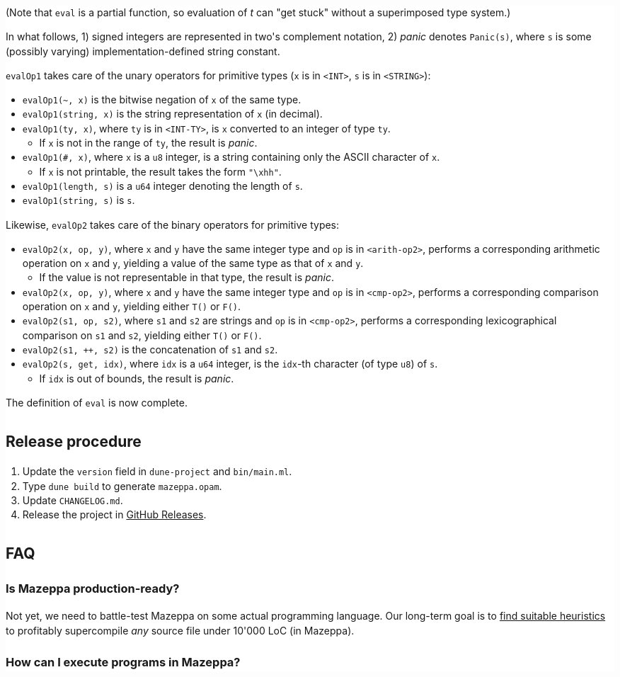 (Note that `eval` is a partial function, so evaluation of _t_ can "get stuck" without a superimposed type system.)

In what follows, 1) signed integers are represented in two's complement notation, 2) _panic_ denotes `Panic(s)`, where `s` is some (possibly varying) implementation-defined string constant.

`evalOp1` takes care of the unary operators for primitive types (`x` is in `<INT>`, `s` is in `<STRING>`):
 - `evalOp1(~, x)` is the bitwise negation of `x` of the same type.
 - `evalOp1(string, x)` is the string representation of `x` (in decimal).
 - `evalOp1(ty, x)`, where `ty` is in `<INT-TY>`, is `x` converted to an integer of type `ty`.
   - If `x` is not in the range of `ty`, the result is _panic_.
 - `evalOp1(#, x)`, where `x` is a `u8` integer, is a string containing only the ASCII character of `x`.
   - If `x` is not printable, the result takes the form `"\xhh"`.
 - `evalOp1(length, s)` is a `u64` integer denoting the length of `s`.
 - `evalOp1(string, s)` is `s`.

Likewise, `evalOp2` takes care of the binary operators for primitive types:
 - `evalOp2(x, op, y)`, where `x` and `y` have the same integer type and `op` is in `<arith-op2>`, performs a corresponding arithmetic operation on `x` and `y`, yielding a value of the same type as that of `x` and `y`.
   - If the value is not representable in that type, the result is _panic_.
 - `evalOp2(x, op, y)`, where `x` and `y` have the same integer type and `op` is in `<cmp-op2>`, performs a corresponding comparison operation on `x` and `y`, yielding either `T()` or `F()`.
 - `evalOp2(s1, op, s2)`, where `s1` and `s2` are strings and `op` is in `<cmp-op2>`, performs a corresponding lexicographical comparison on `s1` and `s2`, yielding either `T()` or `F()`.
 - `evalOp2(s1, ++, s2)` is the concatenation of `s1` and `s2`.
 - `evalOp2(s, get, idx)`, where `idx` is a `u64` integer, is the `idx`-th character (of type `u8`) of `s`.
   - If `idx` is out of bounds, the result is _panic_.

The definition of `eval` is now complete.

## Release procedure

 1. Update the `version` field in `dune-project` and `bin/main.ml`.
 1. Type `dune build` to generate `mazeppa.opam`.
 1. Update `CHANGELOG.md`.
 1. Release the project in [GitHub Releases].

[GitHub Releases]: https://github.com/mazeppa-dev/mazeppa/releases

## FAQ

### Is Mazeppa production-ready?

Not yet, we need to battle-test Mazeppa on some actual programming language. Our long-term goal is to [find suitable heuristics] to profitably supercompile _any_ source file under 10'000 LoC (in Mazeppa).

[find suitable heuristics]: https://github.com/mazeppa-dev/mazeppa/issues/2

### How can I execute programs in Mazeppa?


[Svg Preview]: https://marketplace.visualstudio.com/items?itemName=SimonSiefke.svg-preview
[exponentiation-by-squaring]: https://en.wikipedia.org/wiki/Exponentiation_by_squaring
[Knuth-Morris-Pratt algorithm (KMP)]: https://en.wikipedia.org/wiki/Knuth%E2%80%93Morris%E2%80%93Pratt_algorithm
[Valentin Turchin]: https://en.wikipedia.org/wiki/Valentin_Turchin
[_metasystem transition_]: http://pespmc1.vub.ac.be/MST.html
[normalization-by-evaluation]: https://davidchristiansen.dk/tutorials/nbe/
[Church numeral]: https://en.wikipedia.org/wiki/Church_encoding#Church_numerals
["on the fly"]: https://hirrolot.github.io/posts/sat-supercompilation.html
[staged compilation]: https://okmij.org/ftp/ML/MetaOCaml.html
[adopted from Haskell]: https://wiki.haskell.org/Haskell/Lazy_evaluation
[below]: #technical-decisions
[Flambda]: https://ocaml.org/manual/latest/flambda.html
[most severe slowdown]: https://github.com/mazeppa-dev/mazeppa/issues/4#issuecomment-2260440382
[ephemeral cache]: https://ocaml.org/manual/latest/api/Ephemeron.html
[perfect hash function]: https://en.wikipedia.org/wiki/Perfect_hash_function#Memory_address_identity
[Mazeppa-to-C translator]: https://github.com/mazeppa-dev/mazeppa/issues/1
[distiller]: https://github.com/poitin/Distiller
[_hierarchy of program transformers_]: https://github.com/poitin/Higher-Level-Transformer
[^turchin-concept]: Valentin F. Turchin. 1986. The concept of a supercompiler. ACM Trans. Program. Lang. Syst. 8, 3 (July 1986), 292–325. https://doi.org/10.1145/5956.5957
[^deforestation]: Philip Wadler. 1988. Deforestation: transforming programs to eliminate trees. Theor. Comput. Sci. 73, 2 (June 22, 1990), 231–248. https://doi.org/10.1016/0304-3975(90)90147-A
[^partial-evaluation]: Futamura, Y. (1983). Partial computation of programs. In: Goto, E., Furukawa, K., Nakajima, R., Nakata, I., Yonezawa, A. (eds) RIMS Symposia on Software Science and Engineering. Lecture Notes in Computer Science, vol 147. Springer, Berlin, Heidelberg. https://doi.org/10.1007/3-540-11980-9_13
[^CbV-supercomp]: Peter A. Jonsson and Johan Nordlander. 2009. Positive supercompilation for a higher order call-by-value language. SIGPLAN Not. 44, 1 (January 2009), 277–288. https://doi.org/10.1145/1594834.1480916
[^CbV-supercomp-next]: Jonsson, Peter & Nordlander, Johan. (2010). Strengthening supercompilation for call-by-value languages.
[^kmp]: D. E. Knuth, J. H. Morris, and V. R. Pratt. Fast pattern matching in strings. SIAM Journal on Computing, 6:page 323 (1977).
[^perfect-process-tree]: Glück, R., Klimov, A.V. (1993). Occam's razor in metacomputation: the notion of a perfect process tree. In: Cousot, P., Falaschi, M., Filé, G., Rauzy, A. (eds) Static Analysis. WSA 1993. Lecture Notes in Computer Science, vol 724. Springer, Berlin, Heidelberg. https://doi.org/10.1007/3-540-57264-3_34
[^positive-supercomp]: Sørensen MH, Glück R, Jones ND. A positive supercompiler. Journal of Functional Programming. 1996;6(6):811-838. doi:10.1017/S0956796800002008
[^partial-evaluation-matches-1]: Consel, Charles, and Olivier Danvy. "Partial evaluation of pattern matching in strings." Information Processing Letters 30.2 (1989): 79-86.
[^partial-evaluation-matches-2]: Jones, Neil & Gomard, Carsten & Sestoft, Peter. (1993). Partial Evaluation and Automatic Program Generation.
[^turchin-mst-scp]: Turchin, V.F. (1996). Metacomputation: Metasystem transitions plus supercompilation. In: Danvy, O., Glück, R., Thiemann, P. (eds) Partial Evaluation. Lecture Notes in Computer Science, vol 1110. Springer, Berlin, Heidelberg. https://doi.org/10.1007/3-540-61580-6_24
[^turchin-transformation]: Turchin, Valentin F. "Program transformation with metasystem transitions." Journal of Functional Programming 3.3 (1993): 283-313.
[^turchin-dialogue]: Turchin, Valentin F.. “A dialogue on Metasystem transition.” World Futures 45 (1995): 5-57.
[^turchin-metavariables]: Turchin, V., and A. Nemytykh. Metavariables: Their implementation and use in Program Transformation. CCNY Technical Report CSc TR-95-012, 1995.
[^supercomp-by-eval]: Maximilian Bolingbroke and Simon Peyton Jones. 2010. Supercompilation by evaluation. In Proceedings of the third ACM Haskell symposium on Haskell (Haskell '10). Association for Computing Machinery, New York, NY, USA, 135–146. https://doi.org/10.1145/1863523.1863540
[^cons-lazy-alloc]: Friedman, Daniel P. and David S. Wise. “CONS Should Not Evaluate its Arguments.” International Colloquium on Automata, Languages and Programming (1976).
[^mitchell-supero]: Mitchell, Neil. “Rethinking supercompilation.” ACM SIGPLAN International Conference on Functional Programming (2010).
[^metric-space]: Sørensen, M.H.B. (1998). Convergence of program transformers in the metric space of trees. In: Jeuring, J. (eds) Mathematics of Program Construction. MPC 1998. Lecture Notes in Computer Science, vol 1422. Springer, Berlin, Heidelberg. https://doi.org/10.1007/BFb0054297
[^homeomorphic-embedding]: Leuschel, Michael. "Homeomorphic embedding for online termination of symbolic methods." The essence of computation: complexity, analysis, transformation (2002): 379-403.
[^supercomp-code-explosion]: Jonsson, Peter & Nordlander, Johan. (2011). Taming code explosion in supercompilation. PERM'11 - Proceedings of the 20th ACM SIGPLAN Workshop on Partial Evaluation and Program Manipulation. 33-42. 10.1145/1929501.1929507.
[^dependent-types-erasure]: Tejiščák, Matúš. Erasure in dependently typed programming. Diss. University of St Andrews, 2020.
[^equality-indices]: Glück, Robert, Andrei Klimov, and Antonina Nepeivoda. "Nonlinear Configurations for Superlinear Speedup by Supercompilation." Fifth International Valentin Turchin Workshop on Metacomputation. 2016.
[^awkward-squad]: Peyton Jones, Simon. (2002). Tackling the Awkward Squad: monadic input/output, concurrency, exceptions, and foreign-language calls in Haskell.
[^supercomp-ideas-and-methods]: Klyuchnikov, Ilya, and Dimitur Krustev. "Supercompilation: Ideas and methods." The Monad. Reader Issue 23 (2014): 17.
[^supercomp-main-principles]: Klimov, Andrei & Romanenko, Sergei. (2018). Supercompilation: main principles and basic concepts. Keldysh Institute Preprints. 1-36. 10.20948/prepr-2018-111.
[^supercomp-homeomorphic]: Romanenko, Sergei. (2018). Supercompilation: homeomorphic embedding, call-by-name, partial evaluation. Keldysh Institute Preprints. 1-32. 10.20948/prepr-2018-209.
[^metacomp-by-supercomp]: Robert Glück and Morten Heine Sørensen. 1996. A Roadmap to Metacomputation by Supercompilation. In Selected Papers from the International Seminar on Partial Evaluation. Springer-Verlag, Berlin, Heidelberg, 137–160.
[^jungle-driving]: Secher, J.P. (2001). Driving in the Jungle. In: Danvy, O., Filinski, A. (eds) Programs as Data Objects. PADO 2001. Lecture Notes in Computer Science, vol 2053. Springer, Berlin, Heidelberg. https://doi.org/10.1007/3-540-44978-7_12
[^jungle-evaluation]: Hoffmann, B., Plump, D. (1988). Jungle evaluation for efficient term rewriting. In: Grabowski, J., Lescanne, P., Wechler, W. (eds) Algebraic and Logic Programming. ALP 1988. Lecture Notes in Computer Science, vol 343. Springer, Berlin, Heidelberg. https://doi.org/10.1007/3-540-50667-5_71
[^distillation]: Hamilton, Geoff. (2007). Distillation: Extracting the essence of programs. Proceedings of the ACM SIGPLAN Symposium on Partial Evaluation and Semantics-Based Program Manipulation. 61-70. 10.1145/1244381.1244391.
[^distillation-essence]: Hamilton, G.W. (2010). Extracting the Essence of Distillation. In: Pnueli, A., Virbitskaite, I., Voronkov, A. (eds) Perspectives of Systems Informatics. PSI 2009. Lecture Notes in Computer Science, vol 5947. Springer, Berlin, Heidelberg. https://doi.org/10.1007/978-3-642-11486-1_13
[^distillation-graphs]: Hamilton, Geoff & Mendel-Gleason, Gavin. (2010). A Graph-Based Definition of Distillation.
[^distillation-lts]: Hamilton, Geoff & Jones, Neil. (2012). Distillation with labelled transition systems. Conference Record of the Annual ACM Symposium on Principles of Programming Languages. 15-24. 10.1145/2103746.2103753.
[^distillation-theorem-proving]: G. W. Hamilton. 2006. Poitín: Distilling Theorems From Conjectures. Electron. Notes Theor. Comput. Sci. 151, 1 (March, 2006), 143–160. https://doi.org/10.1016/j.entcs.2005.11.028
[^hamilton-700]: Hamilton, Geoff. "The Next 700 Program Transformers." International Symposium on Logic-Based Program Synthesis and Transformation. Cham: Springer International Publishing, 2021.
[^higher-level-supercomp]: Klyuchnikov, Ilya, and Sergei Romanenko. "Towards higher-level supercompilation." Second International Workshop on Metacomputation in Russia. Vol. 2. No. 4.2. 2010.